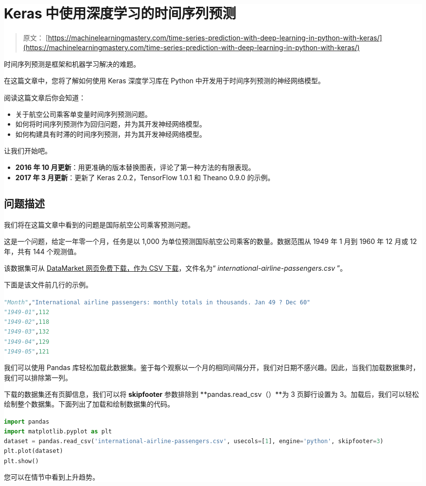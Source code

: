 # Keras 中使用深度学习的时间序列预测

> 原文： [https://machinelearningmastery.com/time-series-prediction-with-deep-learning-in-python-with-keras/](https://machinelearningmastery.com/time-series-prediction-with-deep-learning-in-python-with-keras/)

时间序列预测是框架和机器学习解决的难题。

在这篇文章中，您将了解如何使用 Keras 深度学习库在 Python 中开发用于时间序列预测的神经网络模型。

阅读这篇文章后你会知道：

*   关于航空公司乘客单变量时间序列预测问题。
*   如何将时间序列预测作为回归问题，并为其开发神经网络模型。
*   如何构建具有时滞的时间序列预测，并为其开发神经网络模型。

让我们开始吧。

*   **2016 年 10 月更新**：用更准确的版本替换图表，评论了第一种方法的有限表现。
*   **2017 年 3 月更新**：更新了 Keras 2.0.2，TensorFlow 1.0.1 和 Theano 0.9.0 的示例。

## 问题描述

我们将在这篇文章中看到的问题是国际航空公司乘客预测问题。

这是一个问题，给定一年零一个月，任务是以 1,000 为单位预测国际航空公司乘客的数量。数据范围从 1949 年 1 月到 1960 年 12 月或 12 年，共有 144 个观测值。

该数据集可从 [DataMarket 网页免费下载，作为 CSV 下载](https://datamarket.com/data/set/22u3/international-airline-passengers-monthly-totals-in-thousands-jan-49-dec-60#!ds=22u3&display=line)，文件名为“ _international-airline-passengers.csv_ ”。

下面是该文件前几行的示例。

```py
"Month","International airline passengers: monthly totals in thousands. Jan 49 ? Dec 60"
"1949-01",112
"1949-02",118
"1949-03",132
"1949-04",129
"1949-05",121
```

我们可以使用 Pandas 库轻松加载此数据集。鉴于每个观察以一个月的相同间隔分开，我们对日期不感兴趣。因此，当我们加载数据集时，我们可以排除第一列。

下载的数据集还有页脚信息，我们可以将 **skipfooter** 参数排除到 **pandas.read_csv（）**为 3 页脚行设置为 3。加载后，我们可以轻松绘制整个数据集。下面列出了加载和绘制数据集的代码。

```py
import pandas
import matplotlib.pyplot as plt
dataset = pandas.read_csv('international-airline-passengers.csv', usecols=[1], engine='python', skipfooter=3)
plt.plot(dataset)
plt.show()
```

您可以在情节中看到上升趋势。
